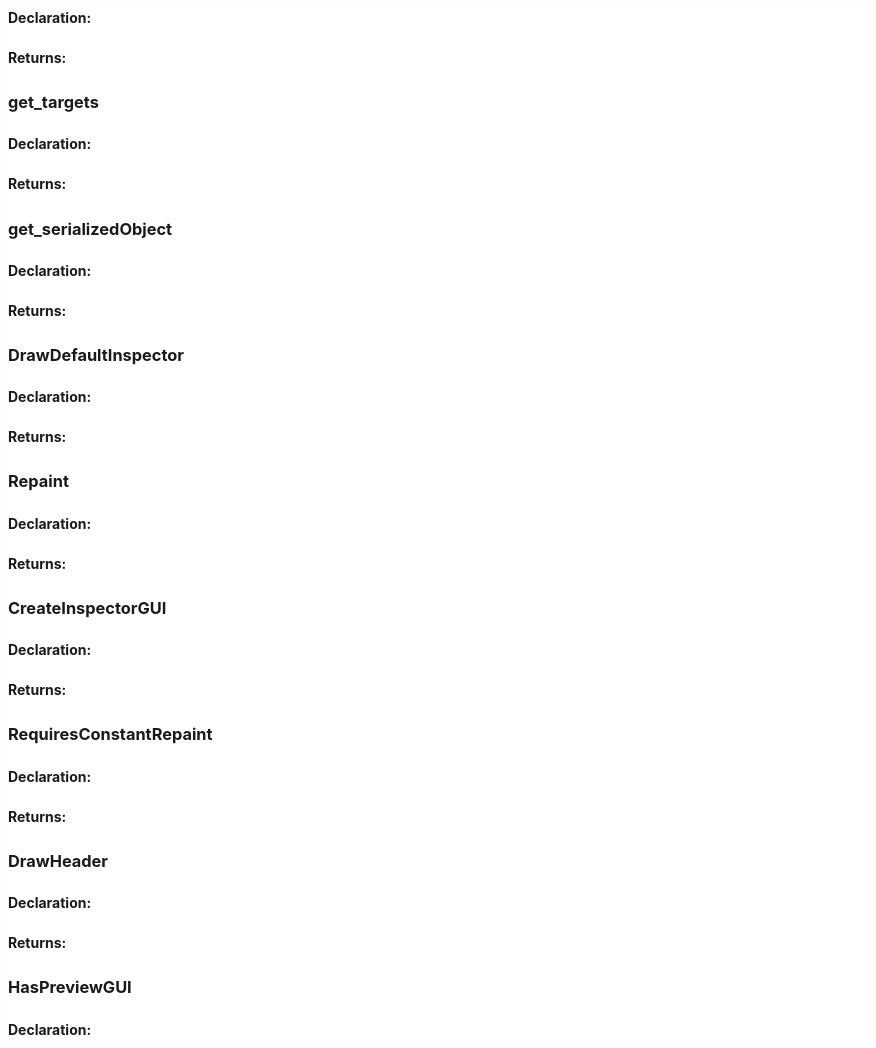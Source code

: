 #### Declaration:

#### Returns:

### get_targets

#### Declaration:

#### Returns:

### get_serializedObject

#### Declaration:

#### Returns:

### DrawDefaultInspector

#### Declaration:

#### Returns:

### Repaint

#### Declaration:

#### Returns:

### CreateInspectorGUI

#### Declaration:

#### Returns:

### RequiresConstantRepaint

#### Declaration:

#### Returns:

### DrawHeader

#### Declaration:

#### Returns:

### HasPreviewGUI

#### Declaration:
